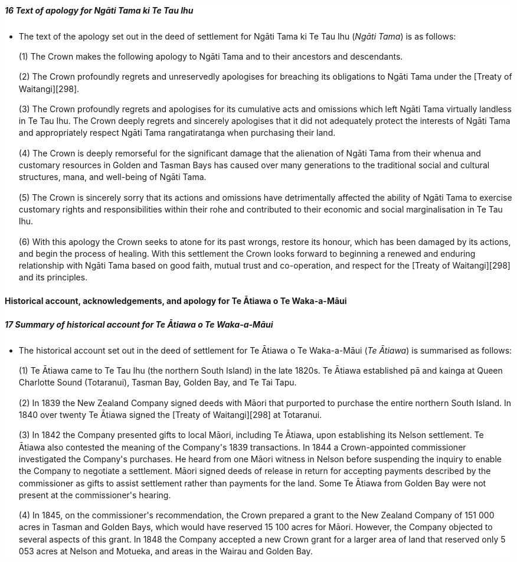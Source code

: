 ##### 16 Text of apology for Ngāti Tama ki Te Tau Ihu
    
*   The text of the apology set out in the deed of settlement for Ngāti Tama ki Te Tau Ihu (_Ngāti Tama_) is as follows:
    
    (1) The Crown makes the following apology to Ngāti Tama and to their ancestors and descendants.
    
    (2) The Crown profoundly regrets and unreservedly apologises for breaching its obligations to Ngāti Tama under the [Treaty of Waitangi][298].
    
    (3) The Crown profoundly regrets and apologises for its cumulative acts and omissions which left Ngāti Tama virtually landless in Te Tau Ihu. The Crown deeply regrets and sincerely apologises that it did not adequately protect the interests of Ngāti Tama and appropriately respect Ngāti Tama rangatiratanga when purchasing their land.
    
    (4) The Crown is deeply remorseful for the significant damage that the alienation of Ngāti Tama from their whenua and customary resources in Golden and Tasman Bays has caused over many generations to the traditional social and cultural structures, mana, and well-being of Ngāti Tama.
    
    (5) The Crown is sincerely sorry that its actions and omissions have detrimentally affected the ability of Ngāti Tama to exercise customary rights and responsibilities within their rohe and contributed to their economic and social marginalisation in Te Tau Ihu.
    
    (6) With this apology the Crown seeks to atone for its past wrongs, restore its honour, which has been damaged by its actions, and begin the process of healing. With this settlement the Crown looks forward to beginning a renewed and enduring relationship with Ngāti Tama based on good faith, mutual trust and co-operation, and respect for the [Treaty of Waitangi][298] and its principles.

#### Historical account, acknowledgements, and apology for Te Ātiawa o Te Waka-a-Māui

##### 17 Summary of historical account for Te Ātiawa o Te Waka-a-Māui
    
*   The historical account set out in the deed of settlement for Te Ātiawa o Te Waka-a-Māui (_Te Ātiawa_) is summarised as follows:
    
    (1) Te Ātiawa came to Te Tau Ihu (the northern South Island) in the late 1820s. Te Ātiawa established pā and kainga at Queen Charlotte Sound (Totaranui), Tasman Bay, Golden Bay, and Te Tai Tapu.
    
    (2) In 1839 the New Zealand Company signed deeds with Māori that purported to purchase the entire northern South Island. In 1840 over twenty Te Ātiawa signed the [Treaty of Waitangi][298] at Totaranui.
    
    (3) In 1842 the Company presented gifts to local Māori, including Te Ātiawa, upon establishing its Nelson settlement. Te Ātiawa also contested the meaning of the Company's 1839 transactions. In 1844 a Crown-appointed commissioner investigated the Company's purchases. He heard from one Māori witness in Nelson before suspending the inquiry to enable the Company to negotiate a settlement. Māori signed deeds of release in return for accepting payments described by the commissioner as gifts to assist settlement rather than payments for the land. Some Te Ātiawa from Golden Bay were not present at the commissioner's hearing.
    
    (4) In 1845, on the commissioner's recommendation, the Crown prepared a grant to the New Zealand Company of 151 000 acres in Tasman and Golden Bays, which would have reserved 15 100 acres for Māori. However, the Company objected to several aspects of this grant. In 1848 the Company accepted a new Crown grant for a larger area of land that reserved only 5 053 acres at Nelson and Motueka, and areas in the Wairau and Golden Bay.
    